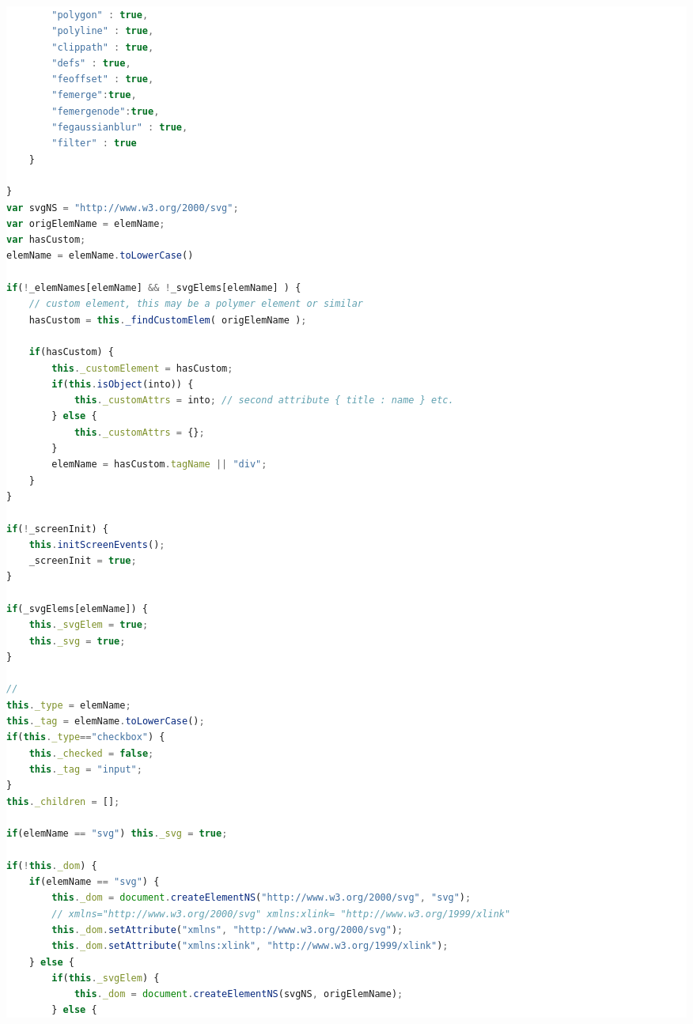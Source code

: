 ```javascript
        "polygon" : true,
        "polyline" : true,
        "clippath" : true,
        "defs" : true,
        "feoffset" : true,
        "femerge":true,
        "femergenode":true,
        "fegaussianblur" : true,
        "filter" : true
    }
    
}
var svgNS = "http://www.w3.org/2000/svg";  
var origElemName = elemName;
var hasCustom;
elemName = elemName.toLowerCase()

if(!_elemNames[elemName] && !_svgElems[elemName] ) {
    // custom element, this may be a polymer element or similar
    hasCustom = this._findCustomElem( origElemName );
    
    if(hasCustom) {
        this._customElement = hasCustom;
        if(this.isObject(into)) {
            this._customAttrs = into; // second attribute { title : name } etc.
        } else {
            this._customAttrs = {};
        }
        elemName = hasCustom.tagName || "div";
    }
}

if(!_screenInit) {
    this.initScreenEvents();
    _screenInit = true;
}

if(_svgElems[elemName]) {
    this._svgElem = true;
    this._svg = true;
}

// 
this._type = elemName;
this._tag = elemName.toLowerCase();
if(this._type=="checkbox") {
    this._checked = false;
    this._tag = "input";
}
this._children = [];

if(elemName == "svg") this._svg = true;

if(!this._dom) {
    if(elemName == "svg") {
        this._dom = document.createElementNS("http://www.w3.org/2000/svg", "svg");
        // xmlns="http://www.w3.org/2000/svg" xmlns:xlink= "http://www.w3.org/1999/xlink"
        this._dom.setAttribute("xmlns", "http://www.w3.org/2000/svg");
        this._dom.setAttribute("xmlns:xlink", "http://www.w3.org/1999/xlink");
    } else {
        if(this._svgElem) {
            this._dom = document.createElementNS(svgNS, origElemName);
        } else {
```